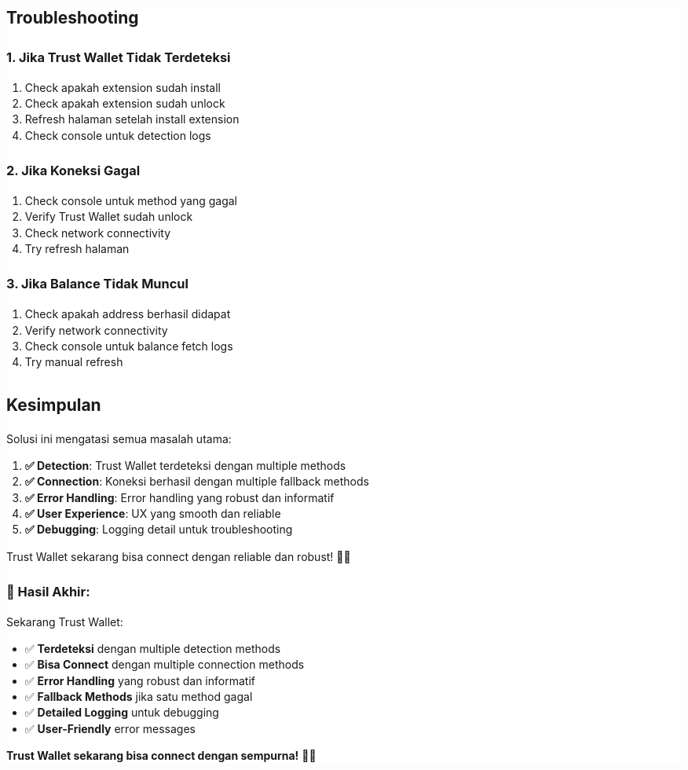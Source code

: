 ## Troubleshooting

### 1. **Jika Trust Wallet Tidak Terdeteksi**
1. Check apakah extension sudah install
2. Check apakah extension sudah unlock
3. Refresh halaman setelah install extension
4. Check console untuk detection logs

### 2. **Jika Koneksi Gagal**
1. Check console untuk method yang gagal
2. Verify Trust Wallet sudah unlock
3. Check network connectivity
4. Try refresh halaman

### 3. **Jika Balance Tidak Muncul**
1. Check apakah address berhasil didapat
2. Verify network connectivity
3. Check console untuk balance fetch logs
4. Try manual refresh

## Kesimpulan

Solusi ini mengatasi semua masalah utama:
1. **✅ Detection**: Trust Wallet terdeteksi dengan multiple methods
2. **✅ Connection**: Koneksi berhasil dengan multiple fallback methods
3. **✅ Error Handling**: Error handling yang robust dan informatif
4. **✅ User Experience**: UX yang smooth dan reliable
5. **✅ Debugging**: Logging detail untuk troubleshooting

Trust Wallet sekarang bisa connect dengan reliable dan robust! 🚀🔷

### **🎯 Hasil Akhir:**
Sekarang Trust Wallet:
- ✅ **Terdeteksi** dengan multiple detection methods
- ✅ **Bisa Connect** dengan multiple connection methods
- ✅ **Error Handling** yang robust dan informatif
- ✅ **Fallback Methods** jika satu method gagal
- ✅ **Detailed Logging** untuk debugging
- ✅ **User-Friendly** error messages

**Trust Wallet sekarang bisa connect dengan sempurna!** 🎉🔷 